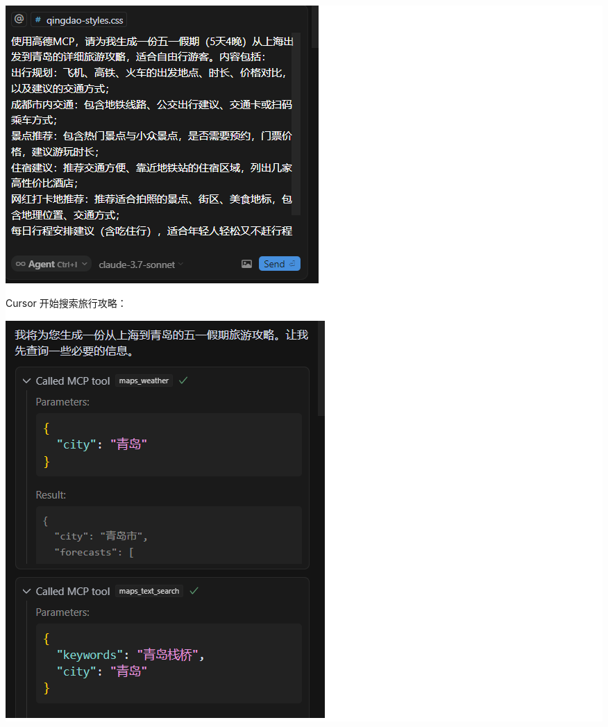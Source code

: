 ![1745046590069](images\1745046590069.png)

Cursor 开始搜索旅行攻略：

![1745046255253](images\1745046255253.png)
